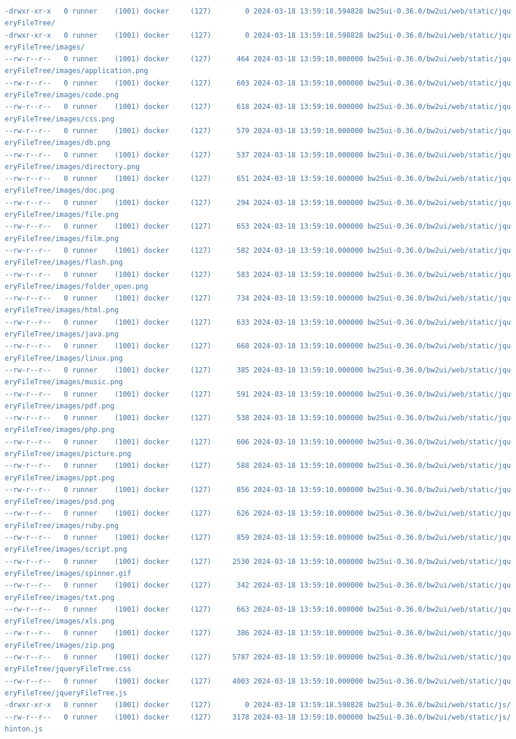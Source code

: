 ```diff
-drwxr-xr-x   0 runner    (1001) docker     (127)        0 2024-03-18 13:59:18.594828 bw25ui-0.36.0/bw2ui/web/static/jqueryFileTree/
-drwxr-xr-x   0 runner    (1001) docker     (127)        0 2024-03-18 13:59:18.598828 bw25ui-0.36.0/bw2ui/web/static/jqueryFileTree/images/
--rw-r--r--   0 runner    (1001) docker     (127)      464 2024-03-18 13:59:10.000000 bw25ui-0.36.0/bw2ui/web/static/jqueryFileTree/images/application.png
--rw-r--r--   0 runner    (1001) docker     (127)      603 2024-03-18 13:59:10.000000 bw25ui-0.36.0/bw2ui/web/static/jqueryFileTree/images/code.png
--rw-r--r--   0 runner    (1001) docker     (127)      618 2024-03-18 13:59:10.000000 bw25ui-0.36.0/bw2ui/web/static/jqueryFileTree/images/css.png
--rw-r--r--   0 runner    (1001) docker     (127)      579 2024-03-18 13:59:10.000000 bw25ui-0.36.0/bw2ui/web/static/jqueryFileTree/images/db.png
--rw-r--r--   0 runner    (1001) docker     (127)      537 2024-03-18 13:59:10.000000 bw25ui-0.36.0/bw2ui/web/static/jqueryFileTree/images/directory.png
--rw-r--r--   0 runner    (1001) docker     (127)      651 2024-03-18 13:59:10.000000 bw25ui-0.36.0/bw2ui/web/static/jqueryFileTree/images/doc.png
--rw-r--r--   0 runner    (1001) docker     (127)      294 2024-03-18 13:59:10.000000 bw25ui-0.36.0/bw2ui/web/static/jqueryFileTree/images/file.png
--rw-r--r--   0 runner    (1001) docker     (127)      653 2024-03-18 13:59:10.000000 bw25ui-0.36.0/bw2ui/web/static/jqueryFileTree/images/film.png
--rw-r--r--   0 runner    (1001) docker     (127)      582 2024-03-18 13:59:10.000000 bw25ui-0.36.0/bw2ui/web/static/jqueryFileTree/images/flash.png
--rw-r--r--   0 runner    (1001) docker     (127)      583 2024-03-18 13:59:10.000000 bw25ui-0.36.0/bw2ui/web/static/jqueryFileTree/images/folder_open.png
--rw-r--r--   0 runner    (1001) docker     (127)      734 2024-03-18 13:59:10.000000 bw25ui-0.36.0/bw2ui/web/static/jqueryFileTree/images/html.png
--rw-r--r--   0 runner    (1001) docker     (127)      633 2024-03-18 13:59:10.000000 bw25ui-0.36.0/bw2ui/web/static/jqueryFileTree/images/java.png
--rw-r--r--   0 runner    (1001) docker     (127)      668 2024-03-18 13:59:10.000000 bw25ui-0.36.0/bw2ui/web/static/jqueryFileTree/images/linux.png
--rw-r--r--   0 runner    (1001) docker     (127)      385 2024-03-18 13:59:10.000000 bw25ui-0.36.0/bw2ui/web/static/jqueryFileTree/images/music.png
--rw-r--r--   0 runner    (1001) docker     (127)      591 2024-03-18 13:59:10.000000 bw25ui-0.36.0/bw2ui/web/static/jqueryFileTree/images/pdf.png
--rw-r--r--   0 runner    (1001) docker     (127)      538 2024-03-18 13:59:10.000000 bw25ui-0.36.0/bw2ui/web/static/jqueryFileTree/images/php.png
--rw-r--r--   0 runner    (1001) docker     (127)      606 2024-03-18 13:59:10.000000 bw25ui-0.36.0/bw2ui/web/static/jqueryFileTree/images/picture.png
--rw-r--r--   0 runner    (1001) docker     (127)      588 2024-03-18 13:59:10.000000 bw25ui-0.36.0/bw2ui/web/static/jqueryFileTree/images/ppt.png
--rw-r--r--   0 runner    (1001) docker     (127)      856 2024-03-18 13:59:10.000000 bw25ui-0.36.0/bw2ui/web/static/jqueryFileTree/images/psd.png
--rw-r--r--   0 runner    (1001) docker     (127)      626 2024-03-18 13:59:10.000000 bw25ui-0.36.0/bw2ui/web/static/jqueryFileTree/images/ruby.png
--rw-r--r--   0 runner    (1001) docker     (127)      859 2024-03-18 13:59:10.000000 bw25ui-0.36.0/bw2ui/web/static/jqueryFileTree/images/script.png
--rw-r--r--   0 runner    (1001) docker     (127)     2530 2024-03-18 13:59:10.000000 bw25ui-0.36.0/bw2ui/web/static/jqueryFileTree/images/spinner.gif
--rw-r--r--   0 runner    (1001) docker     (127)      342 2024-03-18 13:59:10.000000 bw25ui-0.36.0/bw2ui/web/static/jqueryFileTree/images/txt.png
--rw-r--r--   0 runner    (1001) docker     (127)      663 2024-03-18 13:59:10.000000 bw25ui-0.36.0/bw2ui/web/static/jqueryFileTree/images/xls.png
--rw-r--r--   0 runner    (1001) docker     (127)      386 2024-03-18 13:59:10.000000 bw25ui-0.36.0/bw2ui/web/static/jqueryFileTree/images/zip.png
--rw-r--r--   0 runner    (1001) docker     (127)     5787 2024-03-18 13:59:10.000000 bw25ui-0.36.0/bw2ui/web/static/jqueryFileTree/jqueryFileTree.css
--rw-r--r--   0 runner    (1001) docker     (127)     4003 2024-03-18 13:59:10.000000 bw25ui-0.36.0/bw2ui/web/static/jqueryFileTree/jqueryFileTree.js
-drwxr-xr-x   0 runner    (1001) docker     (127)        0 2024-03-18 13:59:18.598828 bw25ui-0.36.0/bw2ui/web/static/js/
--rw-r--r--   0 runner    (1001) docker     (127)     3178 2024-03-18 13:59:10.000000 bw25ui-0.36.0/bw2ui/web/static/js/hinton.js
```